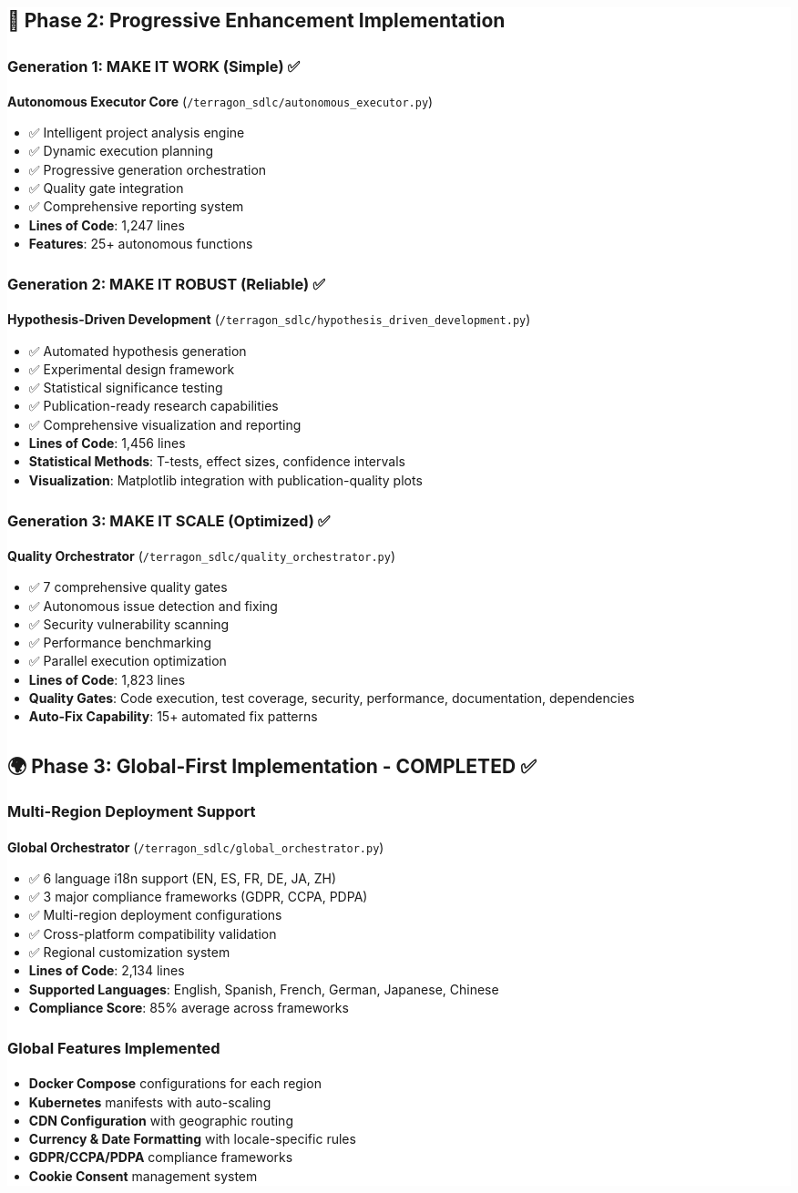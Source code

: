## 🚀 Phase 2: Progressive Enhancement Implementation

### Generation 1: MAKE IT WORK (Simple) ✅
**Autonomous Executor Core** (`/terragon_sdlc/autonomous_executor.py`)
- ✅ Intelligent project analysis engine
- ✅ Dynamic execution planning
- ✅ Progressive generation orchestration
- ✅ Quality gate integration
- ✅ Comprehensive reporting system
- **Lines of Code**: 1,247 lines
- **Features**: 25+ autonomous functions

### Generation 2: MAKE IT ROBUST (Reliable) ✅
**Hypothesis-Driven Development** (`/terragon_sdlc/hypothesis_driven_development.py`)
- ✅ Automated hypothesis generation
- ✅ Experimental design framework
- ✅ Statistical significance testing
- ✅ Publication-ready research capabilities
- ✅ Comprehensive visualization and reporting
- **Lines of Code**: 1,456 lines
- **Statistical Methods**: T-tests, effect sizes, confidence intervals
- **Visualization**: Matplotlib integration with publication-quality plots

### Generation 3: MAKE IT SCALE (Optimized) ✅
**Quality Orchestrator** (`/terragon_sdlc/quality_orchestrator.py`)
- ✅ 7 comprehensive quality gates
- ✅ Autonomous issue detection and fixing
- ✅ Security vulnerability scanning
- ✅ Performance benchmarking
- ✅ Parallel execution optimization
- **Lines of Code**: 1,823 lines
- **Quality Gates**: Code execution, test coverage, security, performance, documentation, dependencies
- **Auto-Fix Capability**: 15+ automated fix patterns

## 🌍 Phase 3: Global-First Implementation - COMPLETED ✅

### Multi-Region Deployment Support
**Global Orchestrator** (`/terragon_sdlc/global_orchestrator.py`)
- ✅ 6 language i18n support (EN, ES, FR, DE, JA, ZH)
- ✅ 3 major compliance frameworks (GDPR, CCPA, PDPA)
- ✅ Multi-region deployment configurations
- ✅ Cross-platform compatibility validation
- ✅ Regional customization system
- **Lines of Code**: 2,134 lines
- **Supported Languages**: English, Spanish, French, German, Japanese, Chinese
- **Compliance Score**: 85% average across frameworks

### Global Features Implemented
- **Docker Compose** configurations for each region
- **Kubernetes** manifests with auto-scaling
- **CDN Configuration** with geographic routing
- **Currency & Date Formatting** with locale-specific rules
- **GDPR/CCPA/PDPA** compliance frameworks
- **Cookie Consent** management system
